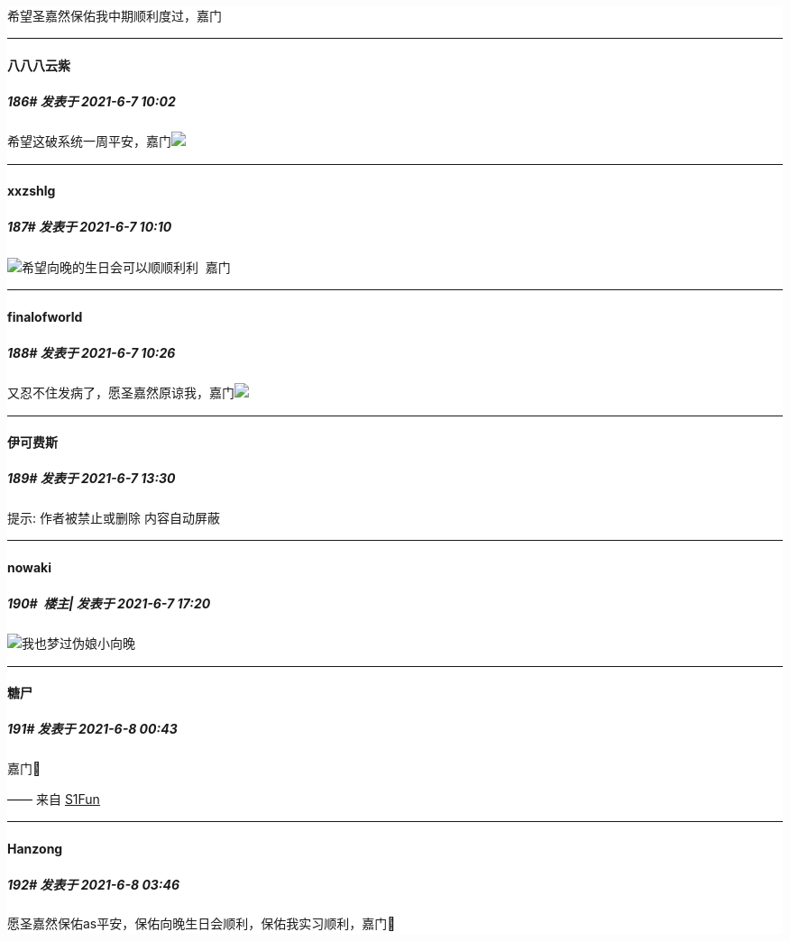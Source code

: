 希望圣嘉然保佑我中期顺利度过，嘉门

*****

####  八八八云紫  
##### 186#       发表于 2021-6-7 10:02

希望这破系统一周平安，嘉门<img src="https://static.saraba1st.com/image/smiley/face2017/136.png" referrerpolicy="no-referrer">

*****

####  xxzshlg  
##### 187#       发表于 2021-6-7 10:10

<img src="https://static.saraba1st.com/image/smiley/bundam2017/003.png" referrerpolicy="no-referrer">希望向晚的生日会可以顺顺利利  嘉门

*****

####  finalofworld  
##### 188#       发表于 2021-6-7 10:26

又忍不住发病了，愿圣嘉然原谅我，嘉门<img src="https://static.saraba1st.com/image/smiley/face2017/061.gif" referrerpolicy="no-referrer">

*****

####  伊可费斯  
##### 189#       发表于 2021-6-7 13:30

提示: 作者被禁止或删除 内容自动屏蔽

*****

####  nowaki  
##### 190#         楼主| 发表于 2021-6-7 17:20

<img src="https://static.saraba1st.com/image/smiley/face2017/137.gif" referrerpolicy="no-referrer">我也梦过伪娘小向晚

*****

####  糖尸  
##### 191#       发表于 2021-6-8 00:43

嘉门🙏

—— 来自 [S1Fun](https://s1fun.koalcat.com)

*****

####  Hanzong  
##### 192#       发表于 2021-6-8 03:46

愿圣嘉然保佑as平安，保佑向晚生日会顺利，保佑我实习顺利，嘉门🙏
